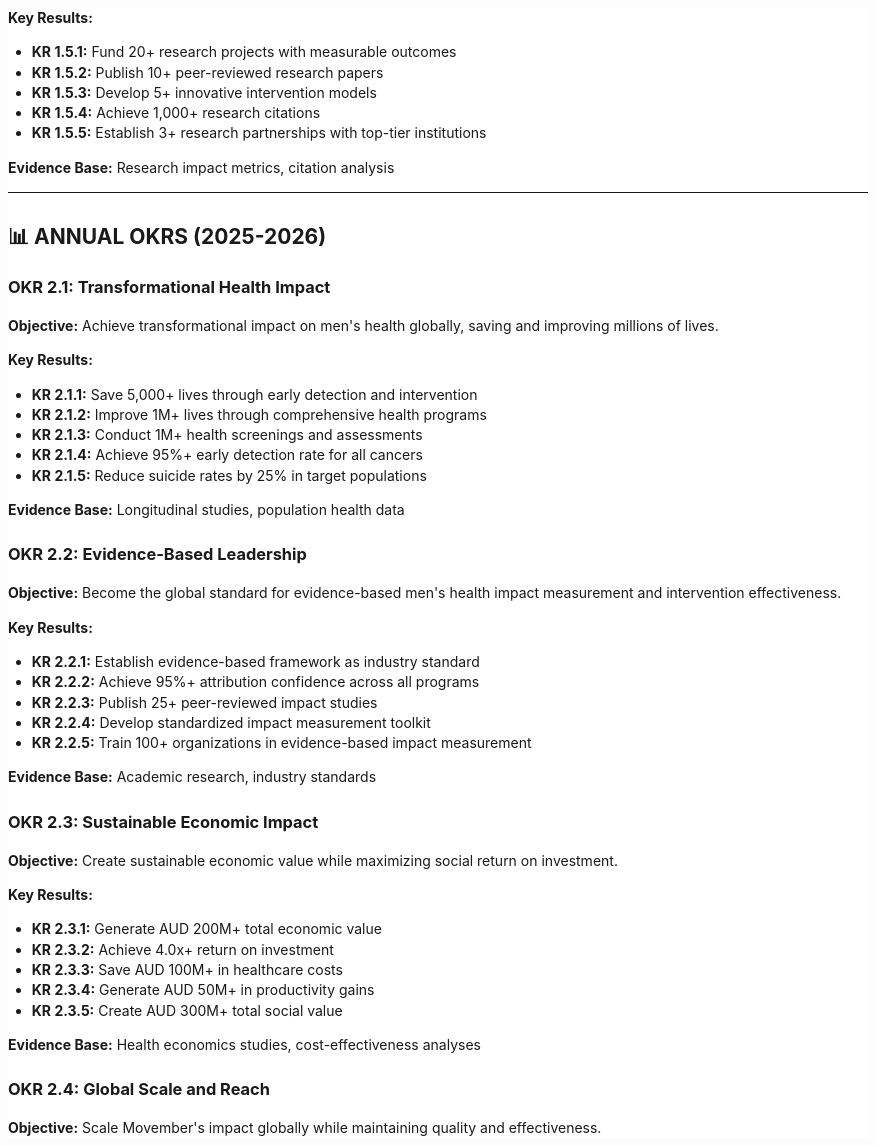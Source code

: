**Key Results:**
- **KR 1.5.1:** Fund 20+ research projects with measurable outcomes
- **KR 1.5.2:** Publish 10+ peer-reviewed research papers
- **KR 1.5.3:** Develop 5+ innovative intervention models
- **KR 1.5.4:** Achieve 1,000+ research citations
- **KR 1.5.5:** Establish 3+ research partnerships with top-tier institutions

**Evidence Base:** Research impact metrics, citation analysis

---

## 📊 **ANNUAL OKRS (2025-2026)**

### **OKR 2.1: Transformational Health Impact**
**Objective:** Achieve transformational impact on men's health globally, saving and improving millions of lives.

**Key Results:**
- **KR 2.1.1:** Save 5,000+ lives through early detection and intervention
- **KR 2.1.2:** Improve 1M+ lives through comprehensive health programs
- **KR 2.1.3:** Conduct 1M+ health screenings and assessments
- **KR 2.1.4:** Achieve 95%+ early detection rate for all cancers
- **KR 2.1.5:** Reduce suicide rates by 25% in target populations

**Evidence Base:** Longitudinal studies, population health data

### **OKR 2.2: Evidence-Based Leadership**
**Objective:** Become the global standard for evidence-based men's health impact measurement and intervention effectiveness.

**Key Results:**
- **KR 2.2.1:** Establish evidence-based framework as industry standard
- **KR 2.2.2:** Achieve 95%+ attribution confidence across all programs
- **KR 2.2.3:** Publish 25+ peer-reviewed impact studies
- **KR 2.2.4:** Develop standardized impact measurement toolkit
- **KR 2.2.5:** Train 100+ organizations in evidence-based impact measurement

**Evidence Base:** Academic research, industry standards

### **OKR 2.3: Sustainable Economic Impact**
**Objective:** Create sustainable economic value while maximizing social return on investment.

**Key Results:**
- **KR 2.3.1:** Generate AUD 200M+ total economic value
- **KR 2.3.2:** Achieve 4.0x+ return on investment
- **KR 2.3.3:** Save AUD 100M+ in healthcare costs
- **KR 2.3.4:** Generate AUD 50M+ in productivity gains
- **KR 2.3.5:** Create AUD 300M+ total social value

**Evidence Base:** Health economics studies, cost-effectiveness analyses

### **OKR 2.4: Global Scale and Reach**
**Objective:** Scale Movember's impact globally while maintaining quality and effectiveness.
